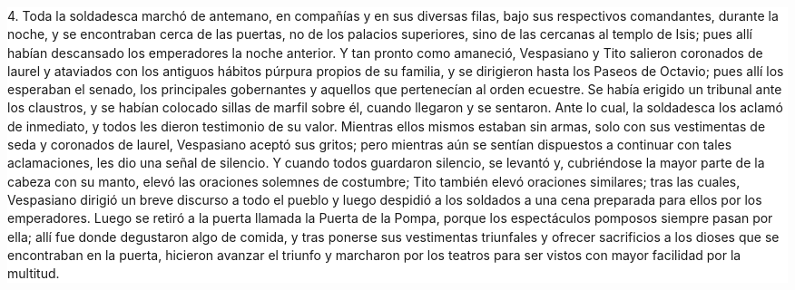 <a id="v5_4"></a>4\. Toda la soldadesca marchó de antemano, en compañías y en sus diversas filas, bajo sus respectivos comandantes, durante la noche, y se encontraban cerca de las puertas, no de los palacios superiores, sino de las cercanas al templo de Isis; pues allí habían descansado los emperadores la noche anterior. Y tan pronto como amaneció, Vespasiano y Tito salieron coronados de laurel y ataviados con los antiguos hábitos púrpura propios de su familia, y se dirigieron hasta los Paseos de Octavio; pues allí los esperaban el senado, los principales gobernantes y aquellos que pertenecían al orden ecuestre. Se había erigido un tribunal ante los claustros, y se habían colocado sillas de marfil sobre él, cuando llegaron y se sentaron. Ante lo cual, la soldadesca los aclamó de inmediato, y todos les dieron testimonio de su valor. Mientras ellos mismos estaban sin armas, solo con sus vestimentas de seda y coronados de laurel, Vespasiano aceptó sus gritos; pero mientras aún se sentían dispuestos a continuar con tales aclamaciones, les dio una señal de silencio. Y cuando todos guardaron silencio, se levantó y, cubriéndose la mayor parte de la cabeza con su manto, elevó las oraciones solemnes de costumbre; Tito también elevó oraciones similares; tras las cuales, Vespasiano dirigió un breve discurso a todo el pueblo y luego despidió a los soldados a una cena preparada para ellos por los emperadores. Luego se retiró a la puerta llamada la Puerta de la Pompa, porque los espectáculos pomposos siempre pasan por ella; allí fue donde degustaron algo de comida, y tras ponerse sus vestimentas triunfales y ofrecer sacrificios a los dioses que se encontraban en la puerta, hicieron avanzar el triunfo y marcharon por los teatros para ser vistos con mayor facilidad por la multitud.
